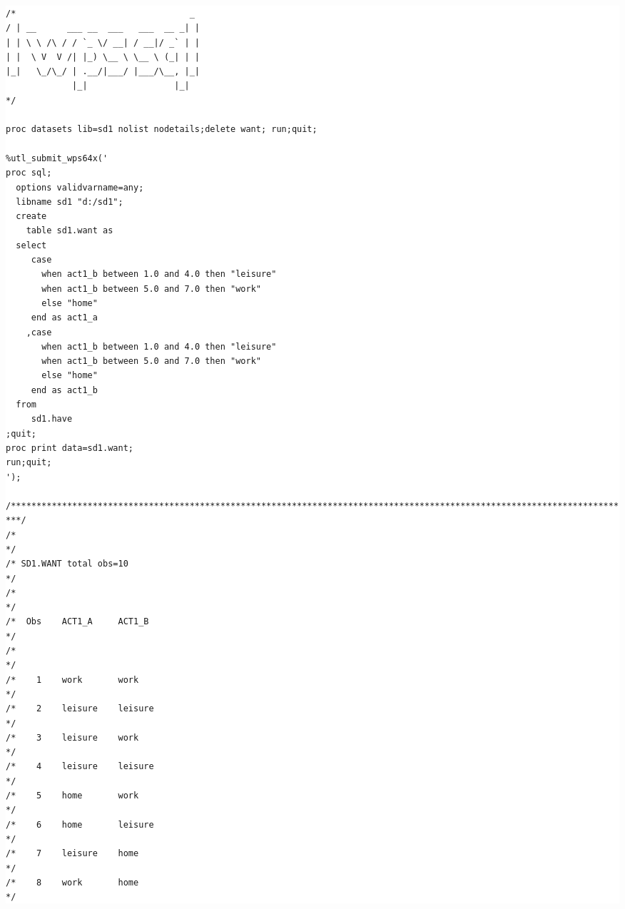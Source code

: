 
    /*                                  _
    / | __      ___ __  ___   ___  __ _| |
    | | \ \ /\ / / `_ \/ __| / __|/ _` | |
    | |  \ V  V /| |_) \__ \ \__ \ (_| | |
    |_|   \_/\_/ | .__/|___/ |___/\__, |_|
                 |_|                 |_|
    */

    proc datasets lib=sd1 nolist nodetails;delete want; run;quit;

    %utl_submit_wps64x('
    proc sql;
      options validvarname=any;
      libname sd1 "d:/sd1";
      create
        table sd1.want as
      select
         case
           when act1_b between 1.0 and 4.0 then "leisure"
           when act1_b between 5.0 and 7.0 then "work"
           else "home"
         end as act1_a
        ,case
           when act1_b between 1.0 and 4.0 then "leisure"
           when act1_b between 5.0 and 7.0 then "work"
           else "home"
         end as act1_b
      from
         sd1.have
    ;quit;
    proc print data=sd1.want;
    run;quit;
    ');

    /**************************************************************************************************************************/
    /*                                                                                                                        */
    /* SD1.WANT total obs=10                                                                                                  */
    /*                                                                                                                        */
    /*  Obs    ACT1_A     ACT1_B                                                                                              */
    /*                                                                                                                        */
    /*    1    work       work                                                                                                */
    /*    2    leisure    leisure                                                                                             */
    /*    3    leisure    work                                                                                                */
    /*    4    leisure    leisure                                                                                             */
    /*    5    home       work                                                                                                */
    /*    6    home       leisure                                                                                             */
    /*    7    leisure    home                                                                                                */
    /*    8    work       home                                                                                                */